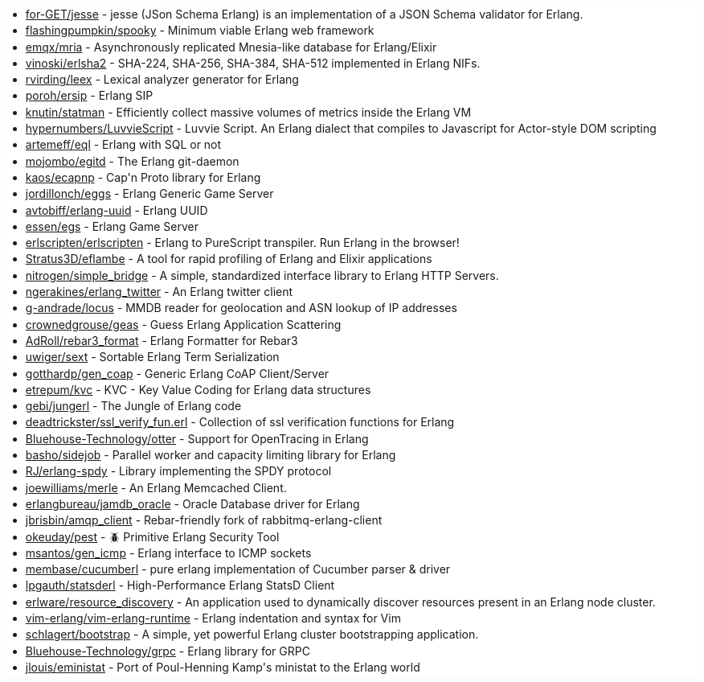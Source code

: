 * [for-GET/jesse](https://github.com/for-GET/jesse) - jesse (JSon Schema Erlang) is an implementation of a JSON Schema validator for Erlang.
* [flashingpumpkin/spooky](https://github.com/flashingpumpkin/spooky) - Minimum viable Erlang web framework
* [emqx/mria](https://github.com/emqx/mria) - Asynchronously replicated Mnesia-like database for Erlang/Elixir
* [vinoski/erlsha2](https://github.com/vinoski/erlsha2) - SHA-224, SHA-256, SHA-384, SHA-512 implemented in Erlang NIFs.
* [rvirding/leex](https://github.com/rvirding/leex) - Lexical analyzer generator for Erlang
* [poroh/ersip](https://github.com/poroh/ersip) - Erlang SIP
* [knutin/statman](https://github.com/knutin/statman) - Efficiently collect massive volumes of metrics inside the Erlang VM
* [hypernumbers/LuvvieScript](https://github.com/hypernumbers/LuvvieScript) - Luvvie Script. An Erlang dialect that compiles to Javascript for Actor-style DOM scripting
* [artemeff/eql](https://github.com/artemeff/eql) - Erlang with SQL or not
* [mojombo/egitd](https://github.com/mojombo/egitd) - The Erlang git-daemon
* [kaos/ecapnp](https://github.com/kaos/ecapnp) - Cap'n Proto library for Erlang
* [jordillonch/eggs](https://github.com/jordillonch/eggs) - Erlang Generic Game Server
* [avtobiff/erlang-uuid](https://github.com/avtobiff/erlang-uuid) - Erlang UUID
* [essen/egs](https://github.com/essen/egs) - Erlang Game Server
* [erlscripten/erlscripten](https://github.com/erlscripten/erlscripten) - Erlang to PureScript transpiler. Run Erlang in the browser!
* [Stratus3D/eflambe](https://github.com/Stratus3D/eflambe) - A tool for rapid profiling of Erlang and Elixir applications
* [nitrogen/simple_bridge](https://github.com/nitrogen/simple_bridge) - A simple, standardized interface library to Erlang HTTP Servers.
* [ngerakines/erlang_twitter](https://github.com/ngerakines/erlang_twitter) - An Erlang twitter client
* [g-andrade/locus](https://github.com/g-andrade/locus) - MMDB reader for geolocation and ASN lookup of IP addresses
* [crownedgrouse/geas](https://github.com/crownedgrouse/geas) - Guess Erlang Application Scattering
* [AdRoll/rebar3_format](https://github.com/AdRoll/rebar3_format) - Erlang Formatter for Rebar3
* [uwiger/sext](https://github.com/uwiger/sext) - Sortable Erlang Term Serialization
* [gotthardp/gen_coap](https://github.com/gotthardp/gen_coap) - Generic Erlang CoAP Client/Server
* [etrepum/kvc](https://github.com/etrepum/kvc) - KVC - Key Value Coding for Erlang data structures
* [gebi/jungerl](https://github.com/gebi/jungerl) - The Jungle of Erlang code
* [deadtrickster/ssl_verify_fun.erl](https://github.com/deadtrickster/ssl_verify_fun.erl) - Collection of ssl verification functions for Erlang
* [Bluehouse-Technology/otter](https://github.com/Bluehouse-Technology/otter) - Support for OpenTracing in Erlang
* [basho/sidejob](https://github.com/basho/sidejob) - Parallel worker and capacity limiting library for Erlang
* [RJ/erlang-spdy](https://github.com/RJ/erlang-spdy) - Library implementing the SPDY protocol
* [joewilliams/merle](https://github.com/joewilliams/merle) - An Erlang Memcached Client.
* [erlangbureau/jamdb_oracle](https://github.com/erlangbureau/jamdb_oracle) - Oracle Database driver for Erlang
* [jbrisbin/amqp_client](https://github.com/jbrisbin/amqp_client) - Rebar-friendly fork of rabbitmq-erlang-client
* [okeuday/pest](https://github.com/okeuday/pest) - :beetle:  Primitive Erlang Security Tool
* [msantos/gen_icmp](https://github.com/msantos/gen_icmp) - Erlang interface to ICMP sockets
* [membase/cucumberl](https://github.com/membase/cucumberl) - pure erlang implementation of Cucumber parser & driver
* [lpgauth/statsderl](https://github.com/lpgauth/statsderl) - High-Performance Erlang StatsD Client
* [erlware/resource_discovery](https://github.com/erlware/resource_discovery) - An application used to dynamically discover resources present in an Erlang node cluster.
* [vim-erlang/vim-erlang-runtime](https://github.com/vim-erlang/vim-erlang-runtime) - Erlang indentation and syntax for Vim
* [schlagert/bootstrap](https://github.com/schlagert/bootstrap) - A simple, yet powerful Erlang cluster bootstrapping application.
* [Bluehouse-Technology/grpc](https://github.com/Bluehouse-Technology/grpc) - Erlang library for GRPC
* [jlouis/eministat](https://github.com/jlouis/eministat) - Port of Poul-Henning Kamp's ministat to the Erlang world